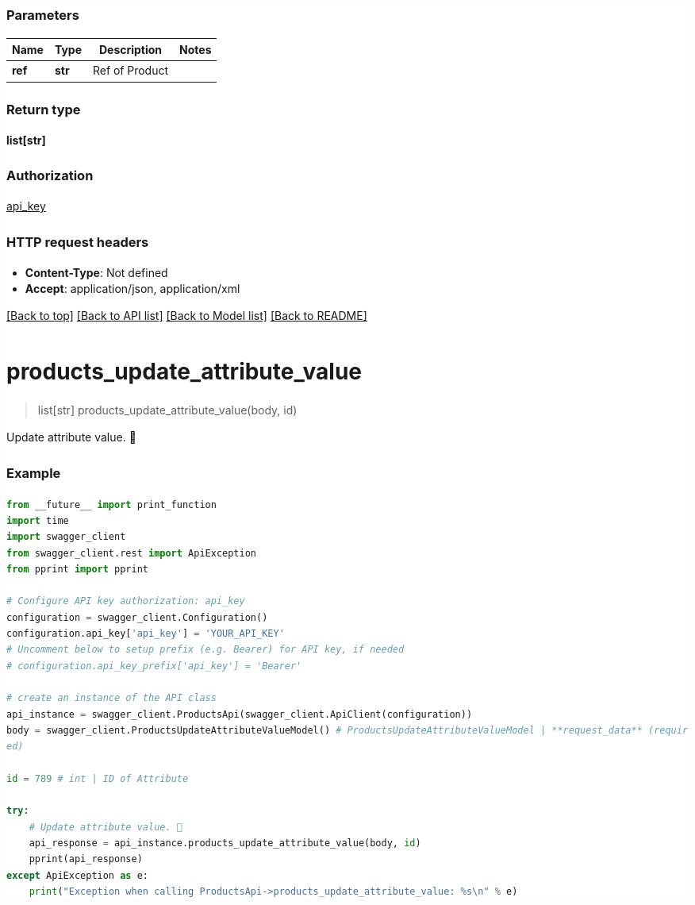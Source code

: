 ### Parameters

Name | Type | Description  | Notes
------------- | ------------- | ------------- | -------------
 **ref** | **str**| Ref of Product | 

### Return type

**list[str]**

### Authorization

[api_key](../README.md#api_key)

### HTTP request headers

 - **Content-Type**: Not defined
 - **Accept**: application/json, application/xml

[[Back to top]](#) [[Back to API list]](../README.md#documentation-for-api-endpoints) [[Back to Model list]](../README.md#documentation-for-models) [[Back to README]](../README.md)

# **products_update_attribute_value**
> list[str] products_update_attribute_value(body, id)

Update attribute value. 🔐

### Example
```python
from __future__ import print_function
import time
import swagger_client
from swagger_client.rest import ApiException
from pprint import pprint

# Configure API key authorization: api_key
configuration = swagger_client.Configuration()
configuration.api_key['api_key'] = 'YOUR_API_KEY'
# Uncomment below to setup prefix (e.g. Bearer) for API key, if needed
# configuration.api_key_prefix['api_key'] = 'Bearer'

# create an instance of the API class
api_instance = swagger_client.ProductsApi(swagger_client.ApiClient(configuration))
body = swagger_client.ProductsUpdateAttributeValueModel() # ProductsUpdateAttributeValueModel | **request_data** (required)  

id = 789 # int | ID of Attribute

try:
    # Update attribute value. 🔐
    api_response = api_instance.products_update_attribute_value(body, id)
    pprint(api_response)
except ApiException as e:
    print("Exception when calling ProductsApi->products_update_attribute_value: %s\n" % e)
```
